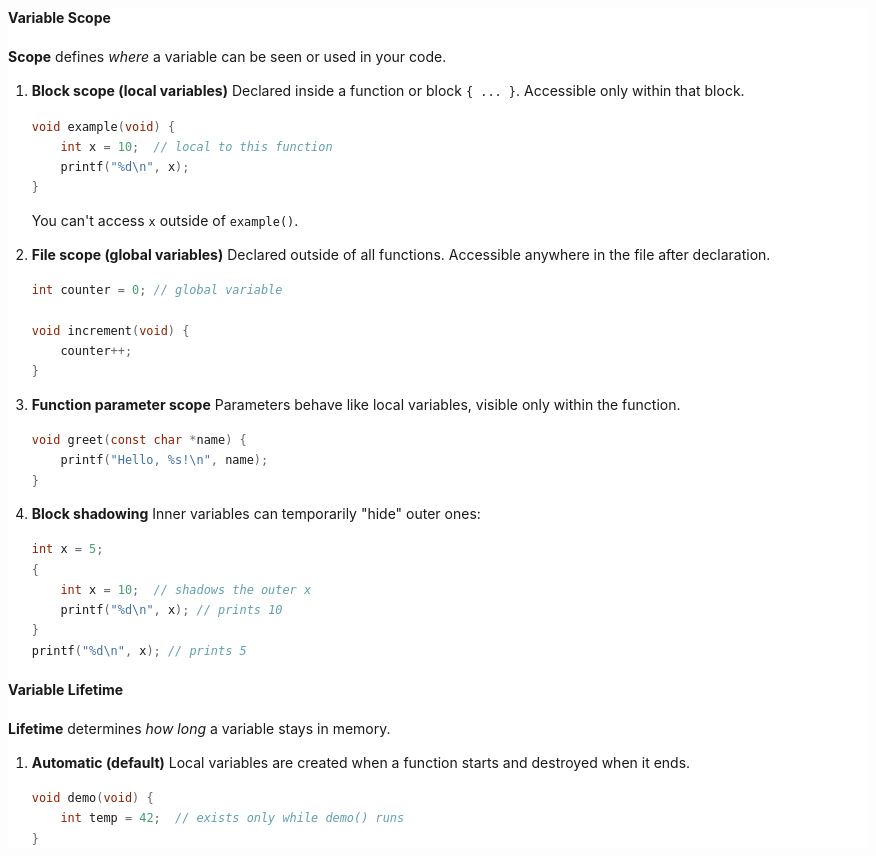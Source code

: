 #### Variable Scope

**Scope** defines *where* a variable can be seen or used in your code.

1. **Block scope (local variables)**
   Declared inside a function or block `{ ... }`.
   Accessible only within that block.

   ```c
   void example(void) {
       int x = 10;  // local to this function
       printf("%d\n", x);
   }
   ```

   You can't access `x` outside of `example()`.

2. **File scope (global variables)**
   Declared outside of all functions.
   Accessible anywhere in the file after declaration.

   ```c
   int counter = 0; // global variable

   void increment(void) {
       counter++;
   }
   ```

3. **Function parameter scope**
   Parameters behave like local variables, visible only within the function.

   ```c
   void greet(const char *name) {
       printf("Hello, %s!\n", name);
   }
   ```

4. **Block shadowing**
   Inner variables can temporarily "hide" outer ones:

   ```c
   int x = 5;
   {
       int x = 10;  // shadows the outer x
       printf("%d\n", x); // prints 10
   }
   printf("%d\n", x); // prints 5
   ```

#### Variable Lifetime

**Lifetime** determines *how long* a variable stays in memory.

1. **Automatic (default)**
   Local variables are created when a function starts and destroyed when it ends.

   ```c
   void demo(void) {
       int temp = 42;  // exists only while demo() runs
   }
   ```
